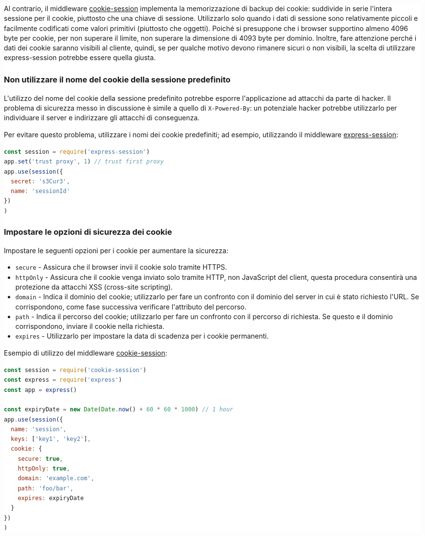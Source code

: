 Al contrario, il middleware [cookie-session](https://www.npmjs.com/package/cookie-session) implementa la memorizzazione di backup dei cookie: suddivide in serie l'intera sessione per il cookie, piuttosto che una chiave di sessione. Utilizzarlo solo quando i dati di sessione sono relativamente piccoli e facilmente codificati come valori primitivi (piuttosto che oggetti). Poiché si presuppone che i browser supportino almeno 4096 byte per cookie, per non superare il limite, non superare la dimensione di 4093 byte per dominio. Inoltre, fare attenzione perché i dati dei cookie saranno visibili al cliente, quindi, se per qualche motivo devono rimanere sicuri o non visibili, la scelta di utilizzare express-session potrebbe essere quella giusta.

### Non utilizzare il nome del cookie della sessione predefinito

L'utilizzo del nome del cookie della sessione predefinito potrebbe esporre l'applicazione ad attacchi da parte di hacker. Il problema di sicurezza messo in discussione è simile a quello di `X-Powered-By`: un potenziale hacker potrebbe utilizzarlo per individuare il server e indirizzare gli attacchi di conseguenza.

Per evitare questo problema, utilizzare i nomi dei cookie predefiniti; ad esempio, utilizzando il middleware [express-session](https://www.npmjs.com/package/express-session):

```js
const session = require('express-session')
app.set('trust proxy', 1) // trust first proxy
app.use(session({
  secret: 's3Cur3',
  name: 'sessionId'
})
)
```

### Impostare le opzioni di sicurezza dei cookie

Impostare le seguenti opzioni per i cookie per aumentare la sicurezza:

- `secure` - Assicura che il browser invii il cookie solo tramite HTTPS.
- `httpOnly` - Assicura che il cookie venga inviato solo tramite HTTP, non JavaScript del client, questa procedura consentirà una protezione da attacchi XSS (cross-site scripting).
- `domain` - Indica il dominio del cookie; utilizzarlo per fare un confronto con il dominio del server in cui è stato richiesto l'URL. Se corrispondono, come fase successiva verificare l'attributo del percorso.
- `path` - Indica il percorso del cookie; utilizzarlo per fare un confronto con il percorso di richiesta. Se questo e il dominio corrispondono, inviare il cookie nella richiesta.
- `expires` - Utilizzarlo per impostare la data di scadenza per i cookie permanenti.

Esempio di utilizzo del middleware [cookie-session](https://www.npmjs.com/package/cookie-session):

```js
const session = require('cookie-session')
const express = require('express')
const app = express()

const expiryDate = new Date(Date.now() + 60 * 60 * 1000) // 1 hour
app.use(session({
  name: 'session',
  keys: ['key1', 'key2'],
  cookie: {
    secure: true,
    httpOnly: true,
    domain: 'example.com',
    path: 'foo/bar',
    expires: expiryDate
  }
})
)
```


[helmet]: https://helmetjs.github.io/